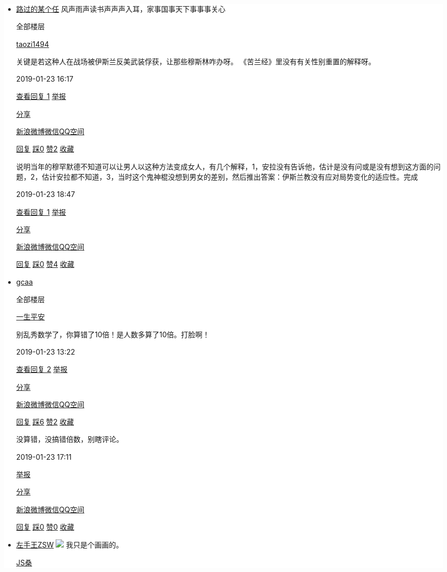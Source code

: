 -   [路过的某个任](//user.guancha.cn/user/personal-homepage?uid=253920) 风声雨声读书声声声入耳，家事国事天下事事事关心

    全部楼层

    [taozi1494](//user.guancha.cn/user/personal-homepage?uid=260431)

    关键是若这种人在战场被伊斯兰反美武装俘获，让那些穆斯林咋办呀。 《苦兰经》里没有有关性别重置的解释呀。

    2019-01-23 16:17

    [查看回复 1](//user.guancha.cn/main/child-comments?id=12339436) [举报](javascript:;)

    [分享](javascript:;)

    [新浪微博](javascript:;)[微信](javascript:;)[QQ空间](javascript:;)

    [回复](javascript:;) [踩0](javascript:;) [赞2](javascript:;) [收藏](javascript:;)

    说明当年的穆罕默德不知道可以让男人以这种方法变成女人，有几个解释，1，安拉没有告诉他，估计是没有问或是没有想到这方面的问题，2，估计安拉都不知道，3，当时这个鬼神棍没想到男女的差别，然后推出答案：伊斯兰教没有应对局势变化的适应性。完成

    2019-01-23 18:47

    [查看回复 1](//user.guancha.cn/main/child-comments?id=12342266) [举报](javascript:;)

    [分享](javascript:;)

    [新浪微博](javascript:;)[微信](javascript:;)[QQ空间](javascript:;)

    [回复](javascript:;) [踩0](javascript:;) [赞4](javascript:;) [收藏](javascript:;)

-   [gcaa](//user.guancha.cn/user/personal-homepage?uid=249847)

    全部楼层

    [一生平安](//user.guancha.cn/user/personal-homepage?uid=11292)

    别乱秀数学了，你算错了10倍！是人数多算了10倍。打脸啊！

    2019-01-23 13:22

    [查看回复 2](//user.guancha.cn/main/child-comments?id=12336449) [举报](javascript:;)

    [分享](javascript:;)

    [新浪微博](javascript:;)[微信](javascript:;)[QQ空间](javascript:;)

    [回复](javascript:;) [踩6](javascript:;) [赞2](javascript:;) [收藏](javascript:;)

    没算错，没搞错倍数，别瞎评论。

    2019-01-23 17:11

    [举报](javascript:;)

    [分享](javascript:;)

    [新浪微博](javascript:;)[微信](javascript:;)[QQ空间](javascript:;)

    [回复](javascript:;) [踩0](javascript:;) [赞0](javascript:;) [收藏](javascript:;)

-   [左手王ZSW](//user.guancha.cn/user/personal-homepage?uid=3001) ![](https://user.guancha.cn/static/imgs/lv1-blue.png?20241205) 我只是个画画的。

    [JS桑](//user.guancha.cn/user/personal-homepage?uid=11927)
